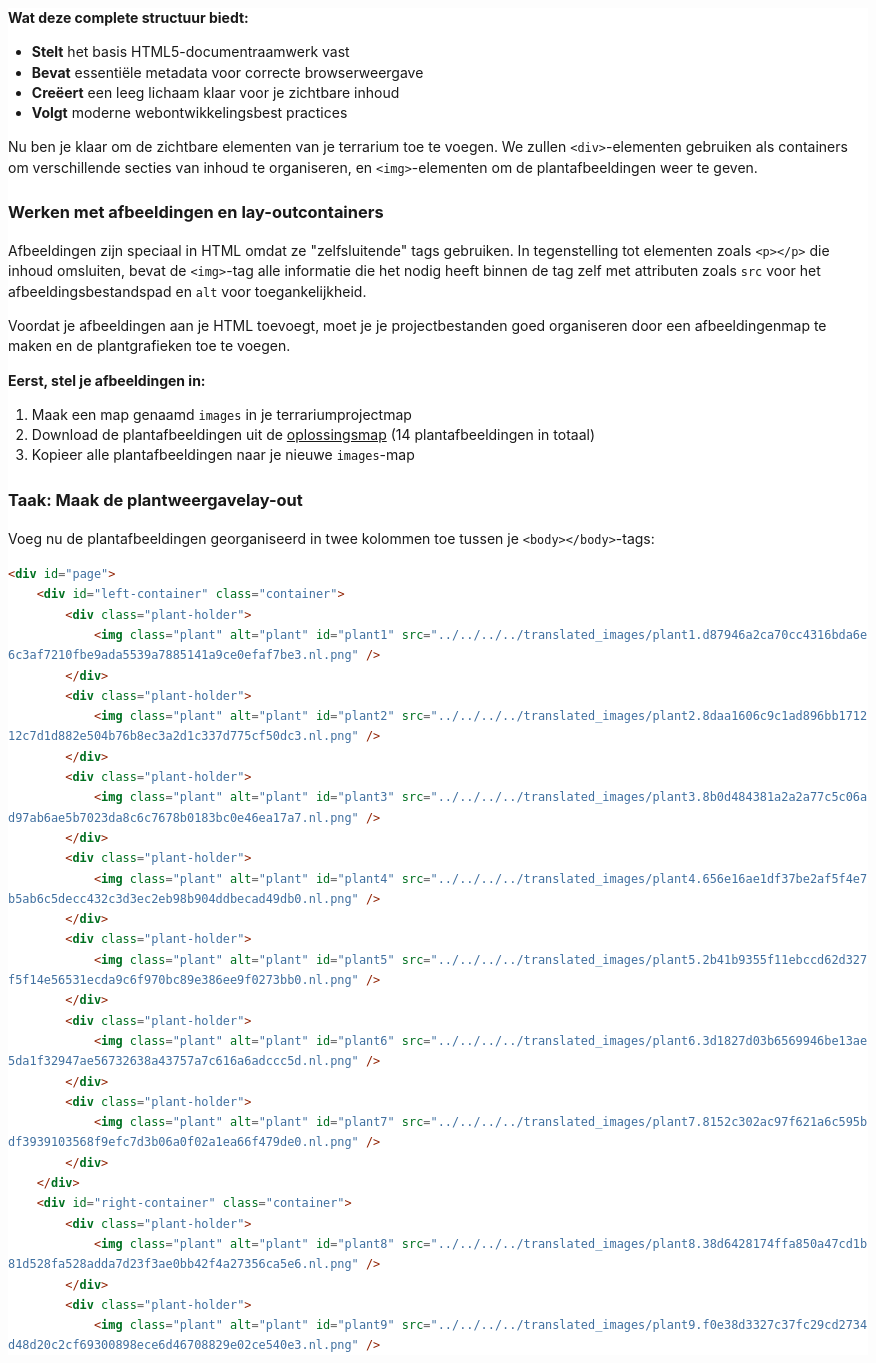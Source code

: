 **Wat deze complete structuur biedt:**
- **Stelt** het basis HTML5-documentraamwerk vast
- **Bevat** essentiële metadata voor correcte browserweergave
- **Creëert** een leeg lichaam klaar voor je zichtbare inhoud
- **Volgt** moderne webontwikkelingsbest practices

Nu ben je klaar om de zichtbare elementen van je terrarium toe te voegen. We zullen `<div>`-elementen gebruiken als containers om verschillende secties van inhoud te organiseren, en `<img>`-elementen om de plantafbeeldingen weer te geven.

### Werken met afbeeldingen en lay-outcontainers

Afbeeldingen zijn speciaal in HTML omdat ze "zelfsluitende" tags gebruiken. In tegenstelling tot elementen zoals `<p></p>` die inhoud omsluiten, bevat de `<img>`-tag alle informatie die het nodig heeft binnen de tag zelf met attributen zoals `src` voor het afbeeldingsbestandspad en `alt` voor toegankelijkheid.

Voordat je afbeeldingen aan je HTML toevoegt, moet je je projectbestanden goed organiseren door een afbeeldingenmap te maken en de plantgrafieken toe te voegen.

**Eerst, stel je afbeeldingen in:**
1. Maak een map genaamd `images` in je terrariumprojectmap
2. Download de plantafbeeldingen uit de [oplossingsmap](../../../../3-terrarium/solution/images) (14 plantafbeeldingen in totaal)
3. Kopieer alle plantafbeeldingen naar je nieuwe `images`-map

### Taak: Maak de plantweergavelay-out

Voeg nu de plantafbeeldingen georganiseerd in twee kolommen toe tussen je `<body></body>`-tags:

```html
<div id="page">
	<div id="left-container" class="container">
		<div class="plant-holder">
			<img class="plant" alt="plant" id="plant1" src="../../../../translated_images/plant1.d87946a2ca70cc4316bda6e6c3af7210fbe9ada5539a7885141a9ce0efaf7be3.nl.png" />
		</div>
		<div class="plant-holder">
			<img class="plant" alt="plant" id="plant2" src="../../../../translated_images/plant2.8daa1606c9c1ad896bb171212c7d1d882e504b76b8ec3a2d1c337d775cf50dc3.nl.png" />
		</div>
		<div class="plant-holder">
			<img class="plant" alt="plant" id="plant3" src="../../../../translated_images/plant3.8b0d484381a2a2a77c5c06ad97ab6ae5b7023da8c6c7678b0183bc0e46ea17a7.nl.png" />
		</div>
		<div class="plant-holder">
			<img class="plant" alt="plant" id="plant4" src="../../../../translated_images/plant4.656e16ae1df37be2af5f4e7b5ab6c5decc432c3d3ec2eb98b904ddbecad49db0.nl.png" />
		</div>
		<div class="plant-holder">
			<img class="plant" alt="plant" id="plant5" src="../../../../translated_images/plant5.2b41b9355f11ebccd62d327f5f14e56531ecda9c6f970bc89e386ee9f0273bb0.nl.png" />
		</div>
		<div class="plant-holder">
			<img class="plant" alt="plant" id="plant6" src="../../../../translated_images/plant6.3d1827d03b6569946be13ae5da1f32947ae56732638a43757a7c616a6adccc5d.nl.png" />
		</div>
		<div class="plant-holder">
			<img class="plant" alt="plant" id="plant7" src="../../../../translated_images/plant7.8152c302ac97f621a6c595bdf3939103568f9efc7d3b06a0f02a1ea66f479de0.nl.png" />
		</div>
	</div>
	<div id="right-container" class="container">
		<div class="plant-holder">
			<img class="plant" alt="plant" id="plant8" src="../../../../translated_images/plant8.38d6428174ffa850a47cd1b81d528fa528adda7d23f3ae0bb42f4a27356ca5e6.nl.png" />
		</div>
		<div class="plant-holder">
			<img class="plant" alt="plant" id="plant9" src="../../../../translated_images/plant9.f0e38d3327c37fc29cd2734d48d20c2cf69300898ece6d46708829e02ce540e3.nl.png" />
```